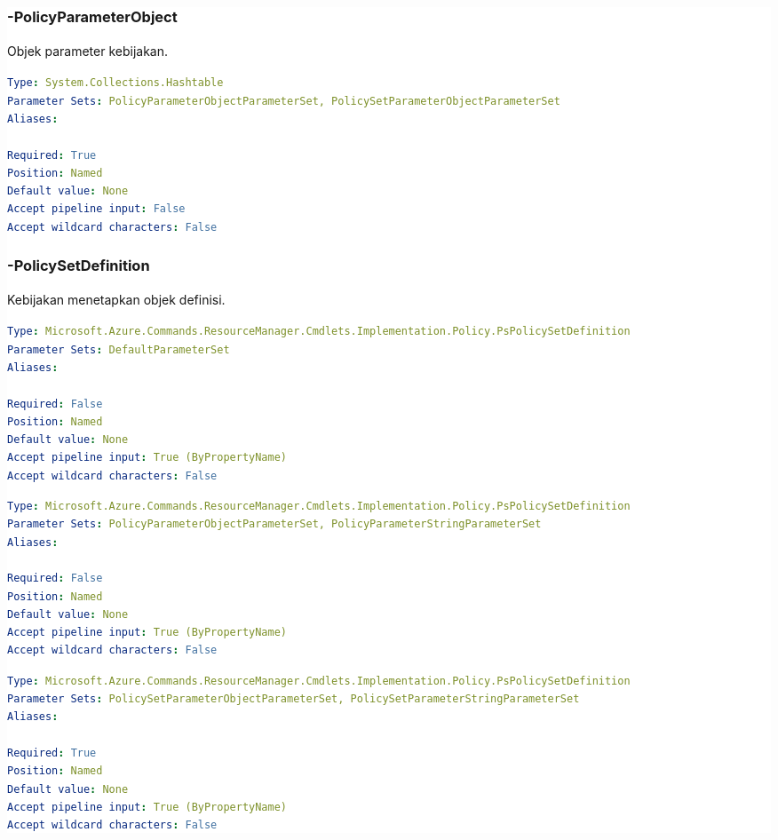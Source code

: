 ### -PolicyParameterObject
Objek parameter kebijakan.

```yaml
Type: System.Collections.Hashtable
Parameter Sets: PolicyParameterObjectParameterSet, PolicySetParameterObjectParameterSet
Aliases:

Required: True
Position: Named
Default value: None
Accept pipeline input: False
Accept wildcard characters: False
```

### -PolicySetDefinition
Kebijakan menetapkan objek definisi.

```yaml
Type: Microsoft.Azure.Commands.ResourceManager.Cmdlets.Implementation.Policy.PsPolicySetDefinition
Parameter Sets: DefaultParameterSet
Aliases:

Required: False
Position: Named
Default value: None
Accept pipeline input: True (ByPropertyName)
Accept wildcard characters: False
```

```yaml
Type: Microsoft.Azure.Commands.ResourceManager.Cmdlets.Implementation.Policy.PsPolicySetDefinition
Parameter Sets: PolicyParameterObjectParameterSet, PolicyParameterStringParameterSet
Aliases:

Required: False
Position: Named
Default value: None
Accept pipeline input: True (ByPropertyName)
Accept wildcard characters: False
```

```yaml
Type: Microsoft.Azure.Commands.ResourceManager.Cmdlets.Implementation.Policy.PsPolicySetDefinition
Parameter Sets: PolicySetParameterObjectParameterSet, PolicySetParameterStringParameterSet
Aliases:

Required: True
Position: Named
Default value: None
Accept pipeline input: True (ByPropertyName)
Accept wildcard characters: False
```
